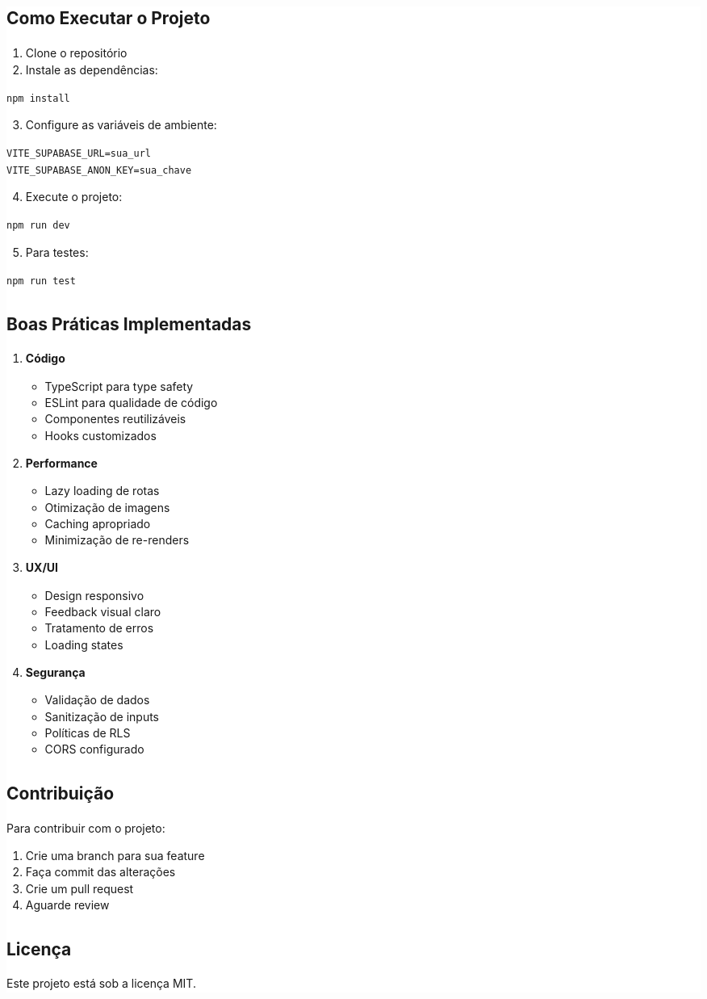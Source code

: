 ## Como Executar o Projeto

1. Clone o repositório
2. Instale as dependências:
```bash
npm install
```

3. Configure as variáveis de ambiente:
```env
VITE_SUPABASE_URL=sua_url
VITE_SUPABASE_ANON_KEY=sua_chave
```

4. Execute o projeto:
```bash
npm run dev
```

5. Para testes:
```bash
npm run test
```

## Boas Práticas Implementadas

1. **Código**
   - TypeScript para type safety
   - ESLint para qualidade de código
   - Componentes reutilizáveis
   - Hooks customizados

2. **Performance**
   - Lazy loading de rotas
   - Otimização de imagens
   - Caching apropriado
   - Minimização de re-renders

3. **UX/UI**
   - Design responsivo
   - Feedback visual claro
   - Tratamento de erros
   - Loading states

4. **Segurança**
   - Validação de dados
   - Sanitização de inputs
   - Políticas de RLS
   - CORS configurado

## Contribuição

Para contribuir com o projeto:

1. Crie uma branch para sua feature
2. Faça commit das alterações
3. Crie um pull request
4. Aguarde review

## Licença

Este projeto está sob a licença MIT.